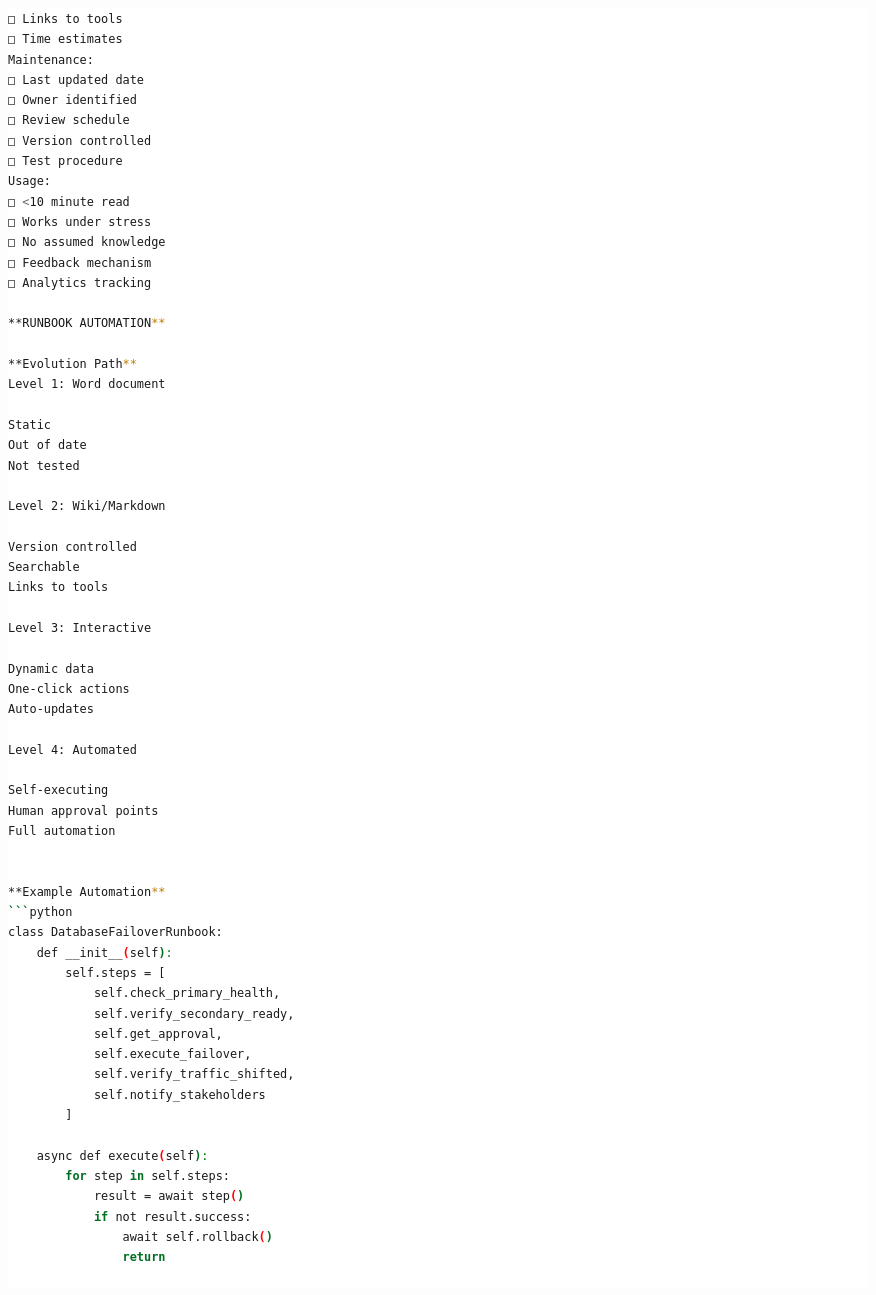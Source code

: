 ```bash
□ Links to tools
□ Time estimates
Maintenance:
□ Last updated date
□ Owner identified
□ Review schedule
□ Version controlled
□ Test procedure
Usage:
□ <10 minute read
□ Works under stress
□ No assumed knowledge
□ Feedback mechanism
□ Analytics tracking

**RUNBOOK AUTOMATION**

**Evolution Path**
Level 1: Word document

Static
Out of date
Not tested

Level 2: Wiki/Markdown

Version controlled
Searchable
Links to tools

Level 3: Interactive

Dynamic data
One-click actions
Auto-updates

Level 4: Automated

Self-executing
Human approval points
Full automation


**Example Automation**
```python
class DatabaseFailoverRunbook:
    def __init__(self):
        self.steps = [
            self.check_primary_health,
            self.verify_secondary_ready,
            self.get_approval,
            self.execute_failover,
            self.verify_traffic_shifted,
            self.notify_stakeholders
        ]
    
    async def execute(self):
        for step in self.steps:
            result = await step()
            if not result.success:
                await self.rollback()
                return
        
```